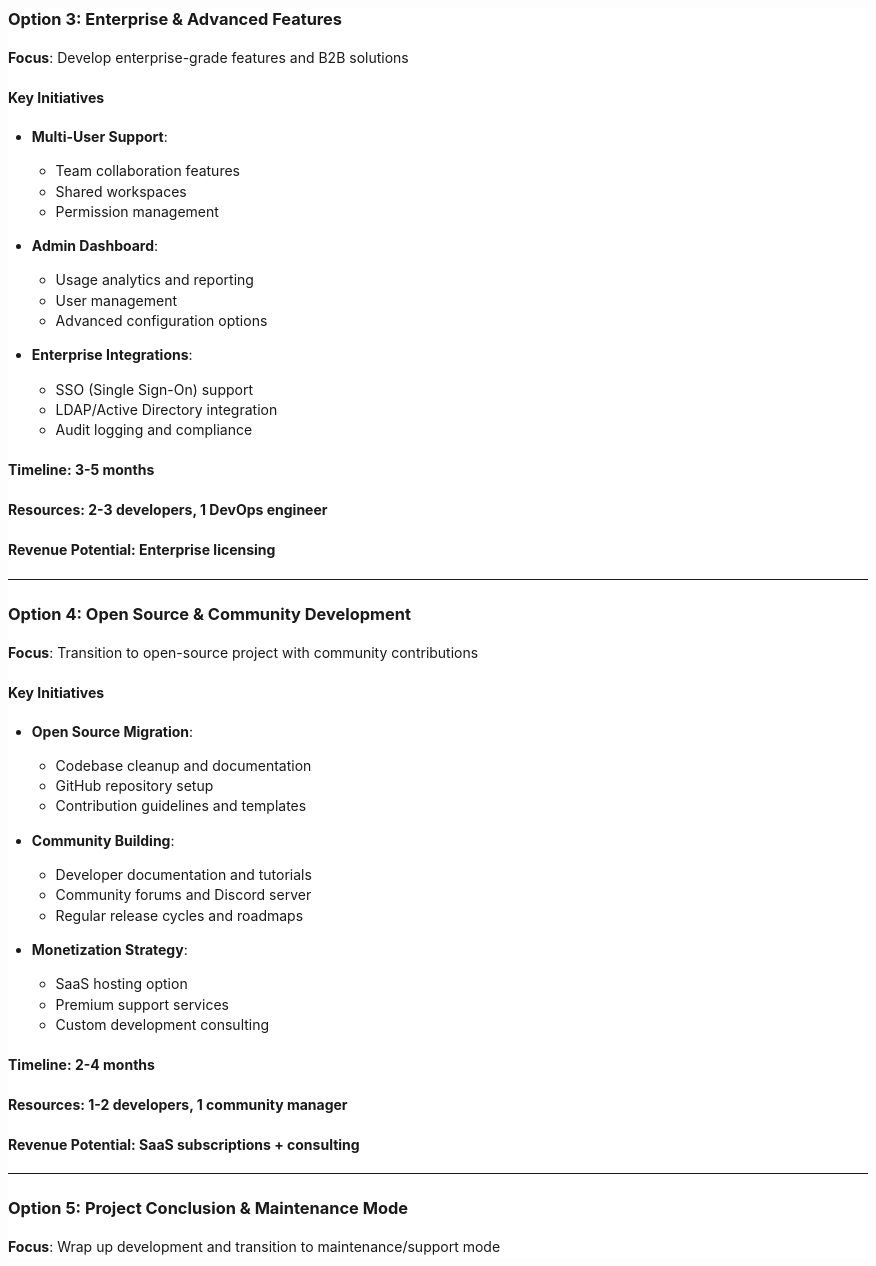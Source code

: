 
### **Option 3: Enterprise & Advanced Features**
**Focus**: Develop enterprise-grade features and B2B solutions

#### **Key Initiatives**
- **Multi-User Support**:
  - Team collaboration features
  - Shared workspaces
  - Permission management

- **Admin Dashboard**:
  - Usage analytics and reporting
  - User management
  - Advanced configuration options

- **Enterprise Integrations**:
  - SSO (Single Sign-On) support
  - LDAP/Active Directory integration
  - Audit logging and compliance

#### **Timeline**: 3-5 months
#### **Resources**: 2-3 developers, 1 DevOps engineer
#### **Revenue Potential**: Enterprise licensing

---

### **Option 4: Open Source & Community Development**
**Focus**: Transition to open-source project with community contributions

#### **Key Initiatives**
- **Open Source Migration**:
  - Codebase cleanup and documentation
  - GitHub repository setup
  - Contribution guidelines and templates

- **Community Building**:
  - Developer documentation and tutorials
  - Community forums and Discord server
  - Regular release cycles and roadmaps

- **Monetization Strategy**:
  - SaaS hosting option
  - Premium support services
  - Custom development consulting

#### **Timeline**: 2-4 months
#### **Resources**: 1-2 developers, 1 community manager
#### **Revenue Potential**: SaaS subscriptions + consulting

---

### **Option 5: Project Conclusion & Maintenance Mode**
**Focus**: Wrap up development and transition to maintenance/support mode
